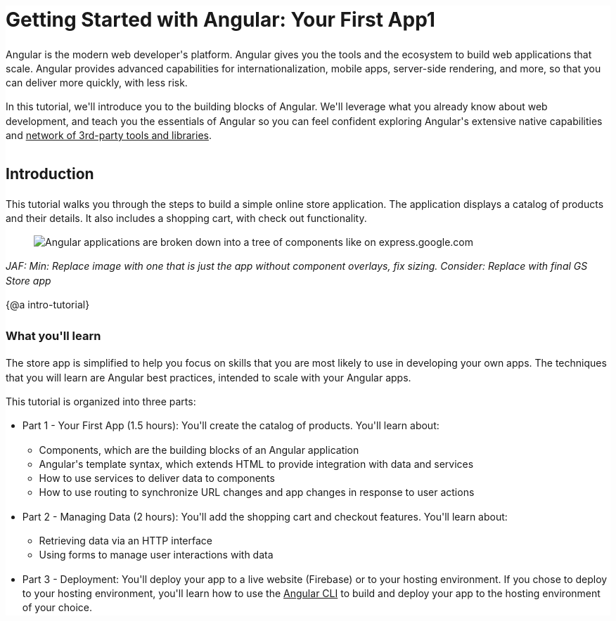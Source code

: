 # Getting Started with Angular: Your First App1

Angular is the modern web developer's platform. 
Angular gives you the tools and the ecosystem to build web applications that scale. 
Angular provides advanced capabilities for internationalization, mobile apps, server-side rendering, and more, so that you can deliver more quickly, with less risk. 

In this tutorial, we'll introduce you to the building blocks of Angular. We'll leverage what you already know about web development, and teach you the essentials of Angular so you can feel confident exploring Angular's extensive native capabilities and [network of 3rd-party tools and libraries](https://angular.io/resources). 



## Introduction

This tutorial walks you through the steps to build a simple online store application. The application displays a catalog of products and their details. It also includes a shopping cart, with check out functionality. 


<figure>
  <img src='generated/images/guide/toh/component-structure.gif' alt="Angular applications are broken down into a tree of components like on express.google.com">
</figure>


*JAF: Min: Replace image with one that is just the app without component overlays, fix sizing. Consider: Replace with final GS Store app*


{@a intro-tutorial}
### What you'll learn


The store app is simplified to help you focus on skills that you are most likely to use in developing your own apps. The techniques that you will learn are Angular best practices, intended to scale with your Angular apps. 

This tutorial is organized into three parts:

* Part 1 - Your First App (1.5 hours): You'll create the catalog of products. You'll learn about:

    - Components, which are the building blocks of an Angular application
    - Angular's template syntax, which extends HTML to provide integration with data and services
    - How to use services to deliver data to components
    - How to use routing to synchronize URL changes and app changes in response to user actions 

* Part 2 - Managing Data (2 hours): You'll add the shopping cart and checkout features. You'll learn about: 

    - Retrieving data via an HTTP interface
    - Using forms to manage user interactions with data

* Part 3 - Deployment: You'll deploy your app to a live website (Firebase) or to your hosting environment. If you chose to deploy to your hosting environment, you'll learn how to use the [Angular CLI](cli) to build and deploy your app to the hosting environment of your choice. 
